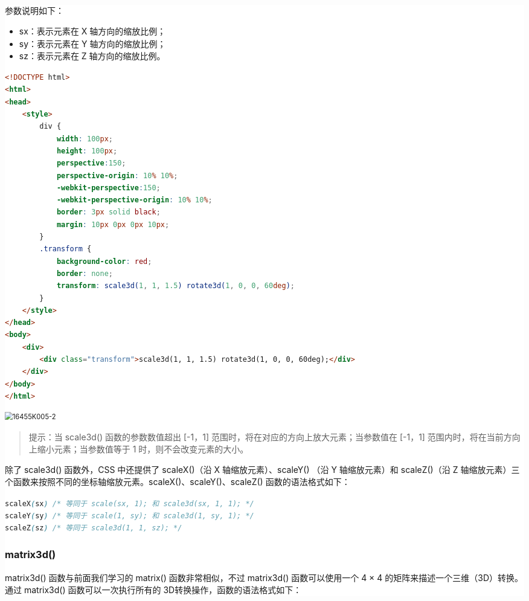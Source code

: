 参数说明如下：

- sx：表示元素在 X 轴方向的缩放比例；
- sy：表示元素在 Y 轴方向的缩放比例；
- sz：表示元素在 Z 轴方向的缩放比例。

```html
<!DOCTYPE html>
<html>
<head>
    <style>
        div {
            width: 100px;
            height: 100px;
            perspective:150;
            perspective-origin: 10% 10%;
            -webkit-perspective:150;
            -webkit-perspective-origin: 10% 10%;
            border: 3px solid black;
            margin: 10px 0px 0px 10px;
        }
        .transform {
            background-color: red;
            border: none;
            transform: scale3d(1, 1, 1.5) rotate3d(1, 0, 0, 60deg);
        }
    </style>
</head>
<body>
    <div>
        <div class="transform">scale3d(1, 1, 1.5) rotate3d(1, 0, 0, 60deg);</div>
    </div>
</body>
</html>
```

<img src="https://raw.githubusercontent.com/wqcblog/picgo-image/master/2022/04/16_1650100044.gif" alt="16455K005-2" style="zoom:80%;" />

> 提示：当 scale3d() 函数的参数数值超出 [-1，1] 范围时，将在对应的方向上放大元素；当参数值在 [-1，1] 范围内时，将在当前方向上缩小元素；当参数值等于 1 时，则不会改变元素的大小。

除了 scale3d() 函数外，CSS 中还提供了 scaleX()（沿 X 轴缩放元素）、scaleY() （沿 Y 轴缩放元素）和 scaleZ()（沿 Z 轴缩放元素）三个函数来按照不同的坐标轴缩放元素。scaleX()、scaleY()、scaleZ() 函数的语法格式如下：

```css
scaleX(sx) /* 等同于 scale(sx, 1); 和 scale3d(sx, 1, 1); */
scaleY(sy) /* 等同于 scale(1, sy); 和 scale3d(1, sy, 1); */
scaleZ(sz) /* 等同于 scale3d(1, 1, sz); */
```

### matrix3d()

matrix3d() 函数与前面我们学习的 matrix() 函数非常相似，不过 matrix3d() 函数可以使用一个 4 × 4 的矩阵来描述一个三维（3D）转换。通过 matrix3d() 函数可以一次执行所有的 3D转换操作，函数的语法格式如下：
